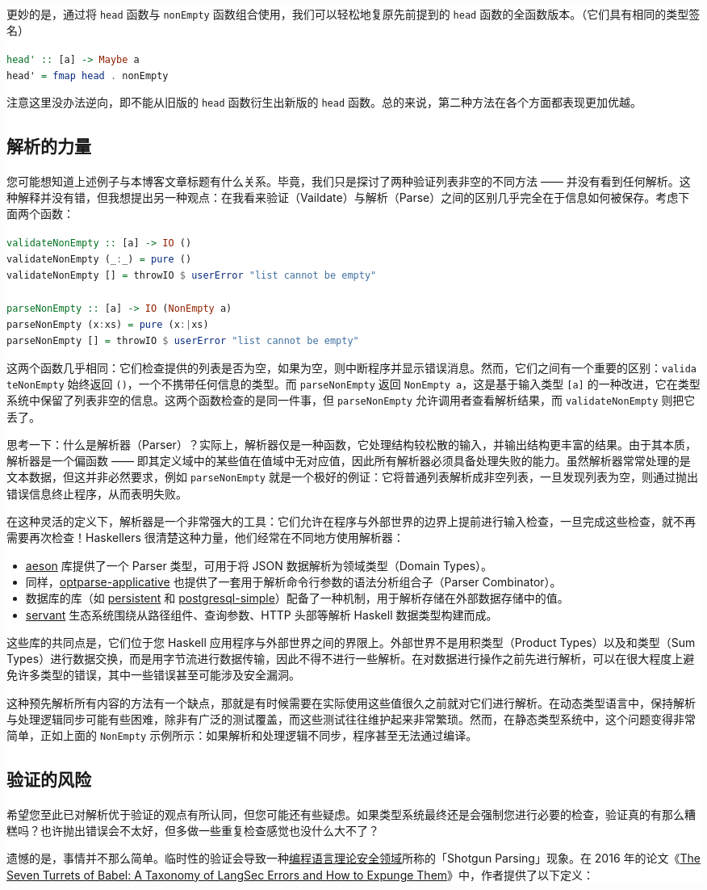 
更妙的是，通过将 `head` 函数与 `nonEmpty` 函数组合使用，我们可以轻松地复原先前提到的 `head` 函数的全函数版本。（它们具有相同的类型签名）

```haskell
head' :: [a] -> Maybe a
head' = fmap head . nonEmpty
```

注意这里没办法逆向，即不能从旧版的 `head` 函数衍生出新版的 `head` 函数。总的来说，第二种方法在各个方面都表现更加优越。

## 解析的力量

您可能想知道上述例子与本博客文章标题有什么关系。毕竟，我们只是探讨了两种验证列表非空的不同方法 —— 并没有看到任何解析。这种解释并没有错，但我想提出另一种观点：在我看来验证（Vaildate）与解析（Parse）之间的区别几乎完全在于信息如何被保存。考虑下面两个函数：

```haskell
validateNonEmpty :: [a] -> IO ()
validateNonEmpty (_:_) = pure ()
validateNonEmpty [] = throwIO $ userError "list cannot be empty"

parseNonEmpty :: [a] -> IO (NonEmpty a)
parseNonEmpty (x:xs) = pure (x:|xs)
parseNonEmpty [] = throwIO $ userError "list cannot be empty"
```

这两个函数几乎相同：它们检查提供的列表是否为空，如果为空，则中断程序并显示错误消息。然而，它们之间有一个重要的区别：`validateNonEmpty` 始终返回 `()`，一个不携带任何信息的类型。而 `parseNonEmpty` 返回 `NonEmpty a`，这是基于输入类型 `[a]` 的一种改进，它在类型系统中保留了列表非空的信息。这两个函数检查的是同一件事，但 `parseNonEmpty` 允许调用者查看解析结果，而 `validateNonEmpty` 则把它丢了。

思考一下：什么是解析器（Parser）？实际上，解析器仅是一种函数，它处理结构较松散的输入，并输出结构更丰富的结果。由于其本质，解析器是一个偏函数 —— 即其定义域中的某些值在值域中无对应值，因此所有解析器必须具备处理失败的能力。虽然解析器常常处理的是文本数据，但这并非必然要求，例如 `parseNonEmpty` 就是一个极好的例证：它将普通列表解析成非空列表，一旦发现列表为空，则通过抛出错误信息终止程序，从而表明失败。

在这种灵活的定义下，解析器是一个非常强大的工具：它们允许在程序与外部世界的边界上提前进行输入检查，一旦完成这些检查，就不再需要再次检查！Haskellers 很清楚这种力量，他们经常在不同地方使用解析器：

- [aeson](https://hackage.haskell.org/package/aeson) 库提供了一个 Parser 类型，可用于将 JSON 数据解析为领域类型（Domain Types）。
- 同样，[optparse-applicative](https://hackage.haskell.org/package/optparse-applicative) 也提供了一套用于解析命令行参数的语法分析组合子（Parser Combinator）。
- 数据库的库（如 [persistent](https://hackage.haskell.org/package/persistent) 和 [postgresql-simple](https://hackage.haskell.org/package/postgresql-simple)）配备了一种机制，用于解析存储在外部数据存储中的值。
- [servant](https://hackage.haskell.org/package/servant) 生态系统围绕从路径组件、查询参数、HTTP 头部等解析 Haskell 数据类型构建而成。

这些库的共同点是，它们位于您 Haskell 应用程序与外部世界之间的界限上。外部世界不是用积类型（Product Types）以及和类型（Sum Types）进行数据交换，而是用字节流进行数据传输，因此不得不进行一些解析。在对数据进行操作之前先进行解析，可以在很大程度上避免许多类型的错误，其中一些错误甚至可能涉及安全漏洞。

这种预先解析所有内容的方法有一个缺点，那就是有时候需要在实际使用这些值很久之前就对它们进行解析。在动态类型语言中，保持解析与处理逻辑同步可能有些困难，除非有广泛的测试覆盖，而这些测试往往维护起来非常繁琐。然而，在静态类型系统中，这个问题变得非常简单，正如上面的 `NonEmpty` 示例所示：如果解析和处理逻辑不同步，程序甚至无法通过编译。

## 验证的风险

希望您至此已对解析优于验证的观点有所认同，但您可能还有些疑虑。如果类型系统最终还是会强制您进行必要的检查，验证真的有那么糟糕吗？也许抛出错误会不太好，但多做一些重复检查感觉也没什么大不了？

遗憾的是，事情并不那么简单。临时性的验证会导致一种[编程语言理论安全领域](https://langsec.org/)所称的「Shotgun Parsing」现象。在 2016 年的论文《[The Seven Turrets of Babel: A Taxonomy of LangSec Errors and How to Expunge Them](http://langsec.org/papers/langsec-cwes-secdev2016.pdf)》中，作者提供了以下定义：
